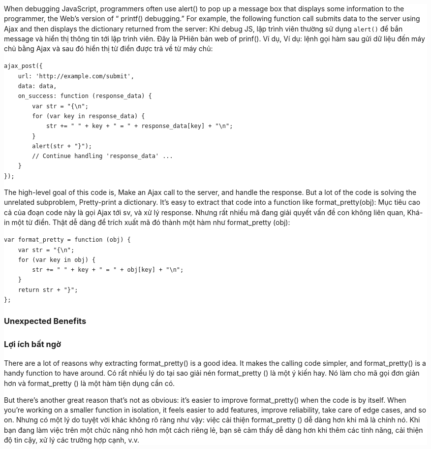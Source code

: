 When debugging JavaScript, programmers often use alert() to pop up a message box that displays some information to the programmer, the Web’s version of “ printf() debugging.” For example, the following function call submits data to the server using Ajax and then displays the dictionary returned from the server:
Khi debug JS, lập trình viên thường sử dụng `alert()` để bắn message và hiển thị thông tin tới lập trình viên. Đây là PHiên bản web of prinf(). Ví dụ, Ví dụ: lệnh gọi hàm sau gửi dữ liệu đến máy chủ bằng Ajax và sau đó hiển thị từ điển được trả về từ máy chủ:

```javascript=
ajax_post({
    url: 'http://example.com/submit',
    data: data,
    on_success: function (response_data) {
        var str = "{\n";
        for (var key in response_data) {
            str += " " + key + " = " + response_data[key] + "\n";
        }
        alert(str + "}");
        // Continue handling 'response_data' ...
    }
});
```
The high-level goal of this code is, Make an Ajax call to the server, and handle the response. But a lot of the code is solving the unrelated subproblem, Pretty-print a dictionary. It’s easy to extract that code into a function like format_pretty(obj):
Mục tiêu cao cả của đoạn code này là gọi Ajax tới sv, và xử lý response. Nhưng rất nhiều mã đang giải quyết vấn đề con không liên quan, Khá-in một từ điển. Thật dễ dàng để trích xuất mã đó thành một hàm như format_pretty (obj):
```javascript=
var format_pretty = function (obj) {
    var str = "{\n";
    for (var key in obj) {
        str += " " + key + " = " + obj[key] + "\n";
    }
    return str + "}";
};
```

### Unexpected Benefits
### Lợi ích bất ngờ
There are a lot of reasons why extracting format_pretty() is a good idea. It makes the calling code simpler, and format_pretty() is a handy function to have around.
Có rất nhiều lý do tại sao giải nén format_pretty () là một ý kiến hay. Nó làm cho mã gọi đơn giản hơn và format_pretty () là một hàm tiện dụng cần có.

But there’s another great reason that’s not as obvious: it’s easier to improve format_pretty() when the code is by itself. When you’re working on a smaller function in isolation, it feels easier to add features, improve reliability, take care of edge cases, and so on.
Nhưng có một lý do tuyệt vời khác không rõ ràng như vậy: việc cải thiện format_pretty () dễ dàng hơn khi mã là chính nó. Khi bạn đang làm việc trên một chức năng nhỏ hơn một cách riêng lẻ, bạn sẽ cảm thấy dễ dàng hơn khi thêm các tính năng, cải thiện độ tin cậy, xử lý các trường hợp cạnh, v.v.
